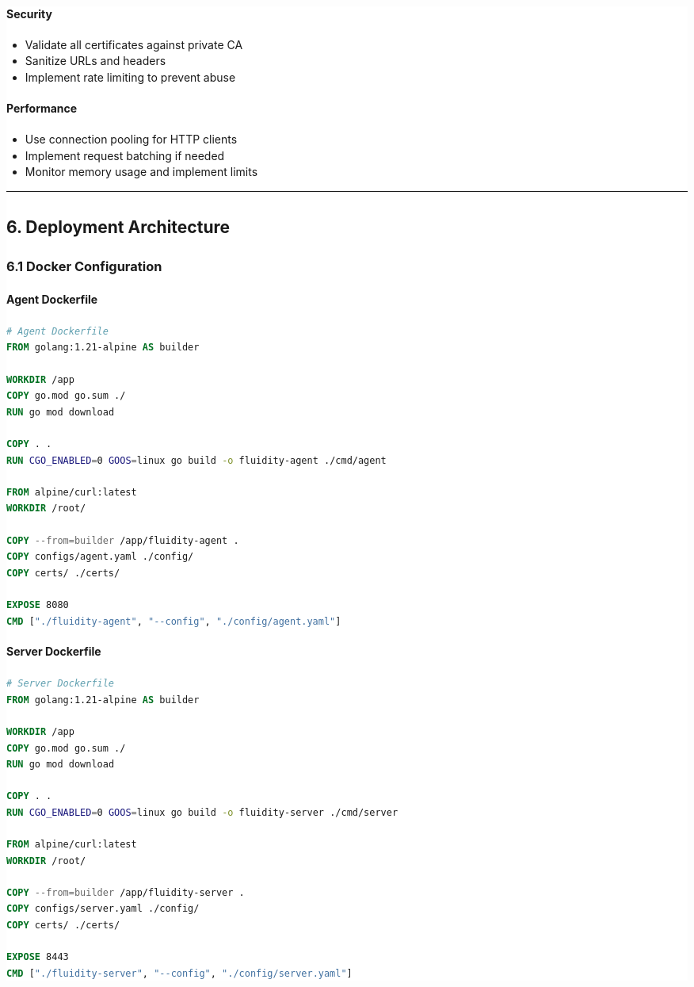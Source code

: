 #### Security
- Validate all certificates against private CA
- Sanitize URLs and headers
- Implement rate limiting to prevent abuse

#### Performance
- Use connection pooling for HTTP clients
- Implement request batching if needed
- Monitor memory usage and implement limits

---

## 6. Deployment Architecture

### 6.1 Docker Configuration

#### Agent Dockerfile
```dockerfile
# Agent Dockerfile
FROM golang:1.21-alpine AS builder

WORKDIR /app
COPY go.mod go.sum ./
RUN go mod download

COPY . .
RUN CGO_ENABLED=0 GOOS=linux go build -o fluidity-agent ./cmd/agent

FROM alpine/curl:latest
WORKDIR /root/

COPY --from=builder /app/fluidity-agent .
COPY configs/agent.yaml ./config/
COPY certs/ ./certs/

EXPOSE 8080
CMD ["./fluidity-agent", "--config", "./config/agent.yaml"]
```

#### Server Dockerfile
```dockerfile
# Server Dockerfile
FROM golang:1.21-alpine AS builder

WORKDIR /app
COPY go.mod go.sum ./
RUN go mod download

COPY . .
RUN CGO_ENABLED=0 GOOS=linux go build -o fluidity-server ./cmd/server

FROM alpine/curl:latest
WORKDIR /root/

COPY --from=builder /app/fluidity-server .
COPY configs/server.yaml ./config/
COPY certs/ ./certs/

EXPOSE 8443
CMD ["./fluidity-server", "--config", "./config/server.yaml"]
```

